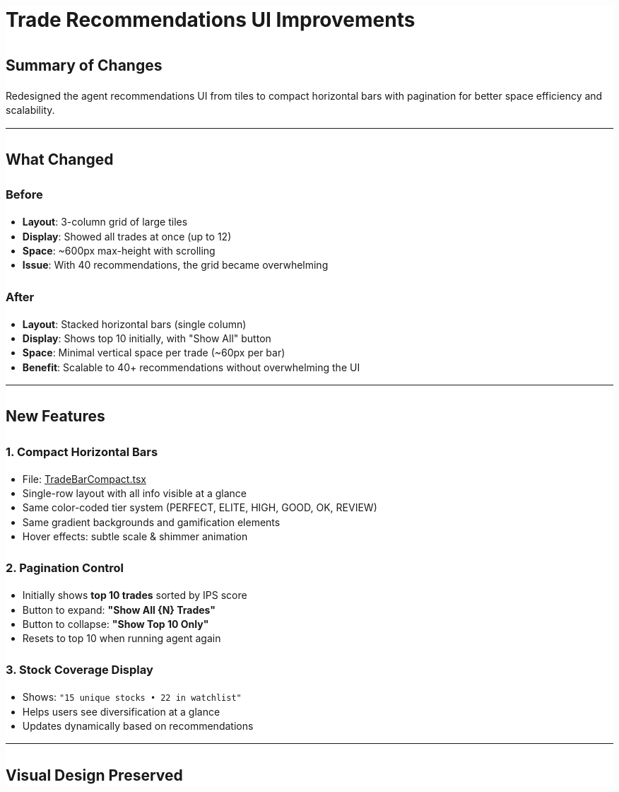 # Trade Recommendations UI Improvements

## Summary of Changes

Redesigned the agent recommendations UI from tiles to compact horizontal bars with pagination for better space efficiency and scalability.

---

## What Changed

### Before
- **Layout**: 3-column grid of large tiles
- **Display**: Showed all trades at once (up to 12)
- **Space**: ~600px max-height with scrolling
- **Issue**: With 40 recommendations, the grid became overwhelming

### After
- **Layout**: Stacked horizontal bars (single column)
- **Display**: Shows top 10 initially, with "Show All" button
- **Space**: Minimal vertical space per trade (~60px per bar)
- **Benefit**: Scalable to 40+ recommendations without overwhelming the UI

---

## New Features

### 1. **Compact Horizontal Bars**
- File: [TradeBarCompact.tsx](src/components/trades/TradeBarCompact.tsx)
- Single-row layout with all info visible at a glance
- Same color-coded tier system (PERFECT, ELITE, HIGH, GOOD, OK, REVIEW)
- Same gradient backgrounds and gamification elements
- Hover effects: subtle scale & shimmer animation

### 2. **Pagination Control**
- Initially shows **top 10 trades** sorted by IPS score
- Button to expand: **"Show All {N} Trades"**
- Button to collapse: **"Show Top 10 Only"**
- Resets to top 10 when running agent again

### 3. **Stock Coverage Display**
- Shows: `"15 unique stocks • 22 in watchlist"`
- Helps users see diversification at a glance
- Updates dynamically based on recommendations

---

## Visual Design Preserved
